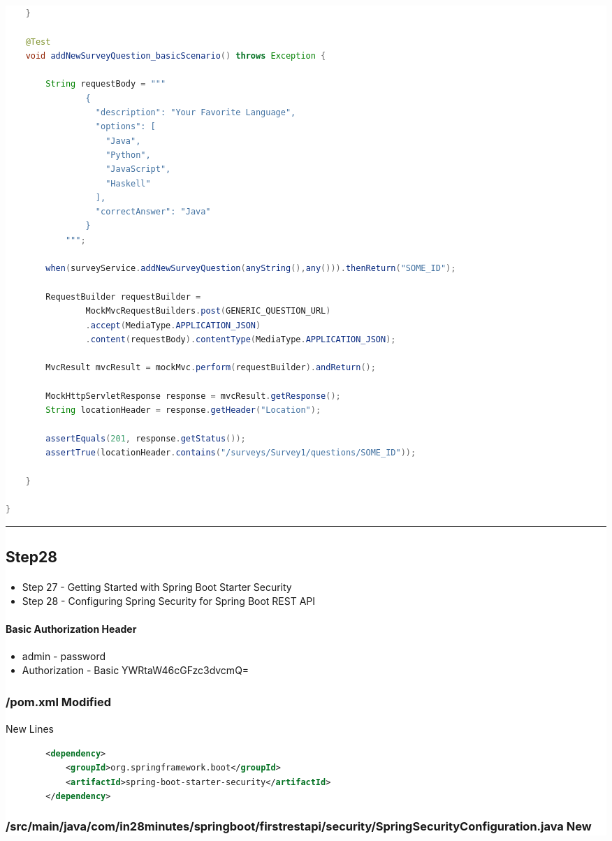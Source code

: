 ```java
	}
	
	@Test
	void addNewSurveyQuestion_basicScenario() throws Exception {

		String requestBody = """
				{
				  "description": "Your Favorite Language",
				  "options": [
				    "Java",
				    "Python",
				    "JavaScript",
				    "Haskell"
				  ],
				  "correctAnswer": "Java"
				}
			""";
		
		when(surveyService.addNewSurveyQuestion(anyString(),any())).thenReturn("SOME_ID");

		RequestBuilder requestBuilder = 
				MockMvcRequestBuilders.post(GENERIC_QUESTION_URL)
				.accept(MediaType.APPLICATION_JSON)
				.content(requestBody).contentType(MediaType.APPLICATION_JSON);

		MvcResult mvcResult = mockMvc.perform(requestBuilder).andReturn();		
		
		MockHttpServletResponse response = mvcResult.getResponse();
		String locationHeader = response.getHeader("Location");
		
		assertEquals(201, response.getStatus());
		assertTrue(locationHeader.contains("/surveys/Survey1/questions/SOME_ID"));
		
	}
	
}
```
---
## Step28

- Step 27 - Getting Started with Spring Boot Starter Security
- Step 28 - Configuring Spring Security for Spring Boot REST API

#### Basic Authorization Header

- admin - password
- Authorization - Basic YWRtaW46cGFzc3dvcmQ=


### /pom.xml Modified
New Lines
```xml
		<dependency>
			<groupId>org.springframework.boot</groupId>
			<artifactId>spring-boot-starter-security</artifactId>
		</dependency>

```
### /src/main/java/com/in28minutes/springboot/firstrestapi/security/SpringSecurityConfiguration.java New
